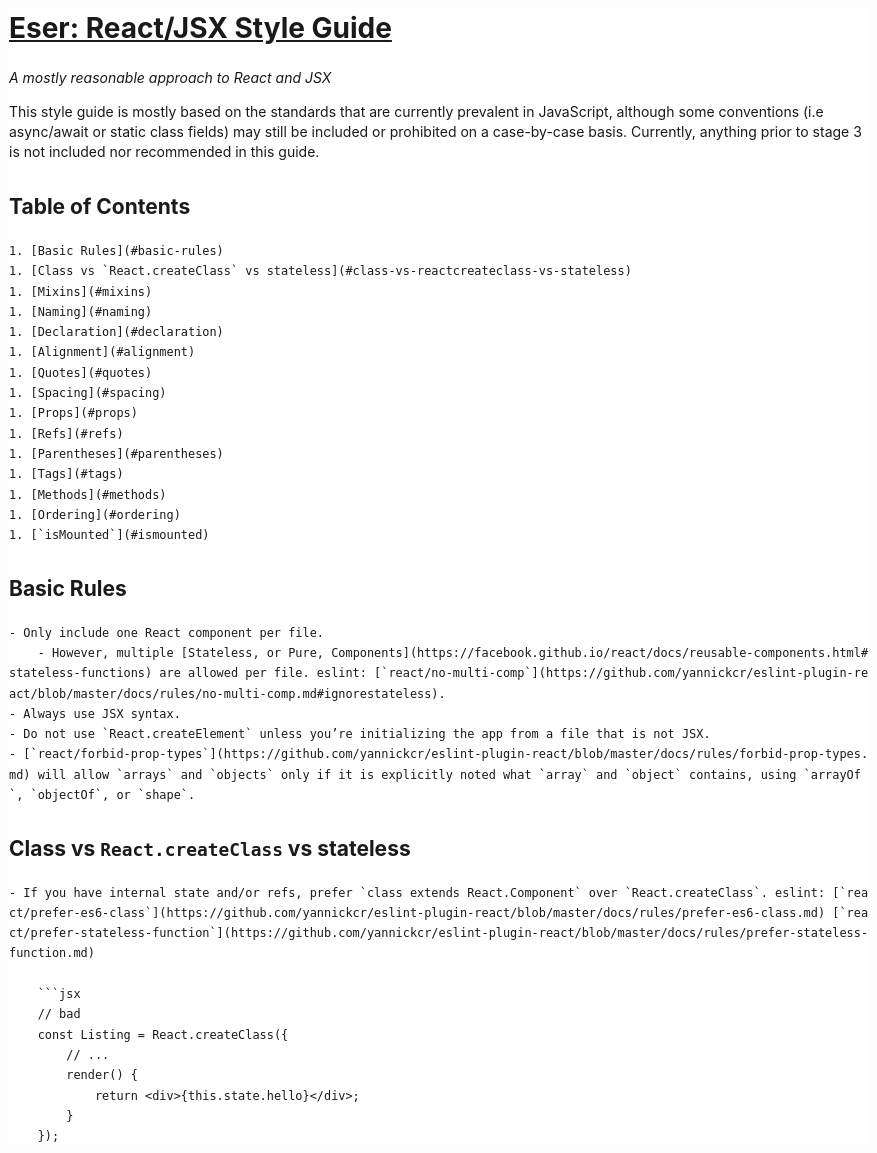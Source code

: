 # [Eser: React/JSX Style Guide](https://github.com/eserozvataf/eser)

*A mostly reasonable approach to React and JSX*

This style guide is mostly based on the standards that are currently prevalent in JavaScript, although some conventions (i.e async/await or static class fields) may still be included or prohibited on a case-by-case basis. Currently, anything prior to stage 3 is not included nor recommended in this guide.

## Table of Contents

    1. [Basic Rules](#basic-rules)
    1. [Class vs `React.createClass` vs stateless](#class-vs-reactcreateclass-vs-stateless)
    1. [Mixins](#mixins)
    1. [Naming](#naming)
    1. [Declaration](#declaration)
    1. [Alignment](#alignment)
    1. [Quotes](#quotes)
    1. [Spacing](#spacing)
    1. [Props](#props)
    1. [Refs](#refs)
    1. [Parentheses](#parentheses)
    1. [Tags](#tags)
    1. [Methods](#methods)
    1. [Ordering](#ordering)
    1. [`isMounted`](#ismounted)

## Basic Rules

    - Only include one React component per file.
        - However, multiple [Stateless, or Pure, Components](https://facebook.github.io/react/docs/reusable-components.html#stateless-functions) are allowed per file. eslint: [`react/no-multi-comp`](https://github.com/yannickcr/eslint-plugin-react/blob/master/docs/rules/no-multi-comp.md#ignorestateless).
    - Always use JSX syntax.
    - Do not use `React.createElement` unless you’re initializing the app from a file that is not JSX.
    - [`react/forbid-prop-types`](https://github.com/yannickcr/eslint-plugin-react/blob/master/docs/rules/forbid-prop-types.md) will allow `arrays` and `objects` only if it is explicitly noted what `array` and `object` contains, using `arrayOf`, `objectOf`, or `shape`.

## Class vs `React.createClass` vs stateless

    - If you have internal state and/or refs, prefer `class extends React.Component` over `React.createClass`. eslint: [`react/prefer-es6-class`](https://github.com/yannickcr/eslint-plugin-react/blob/master/docs/rules/prefer-es6-class.md) [`react/prefer-stateless-function`](https://github.com/yannickcr/eslint-plugin-react/blob/master/docs/rules/prefer-stateless-function.md)

        ```jsx
        // bad
        const Listing = React.createClass({
            // ...
            render() {
                return <div>{this.state.hello}</div>;
            }
        });
